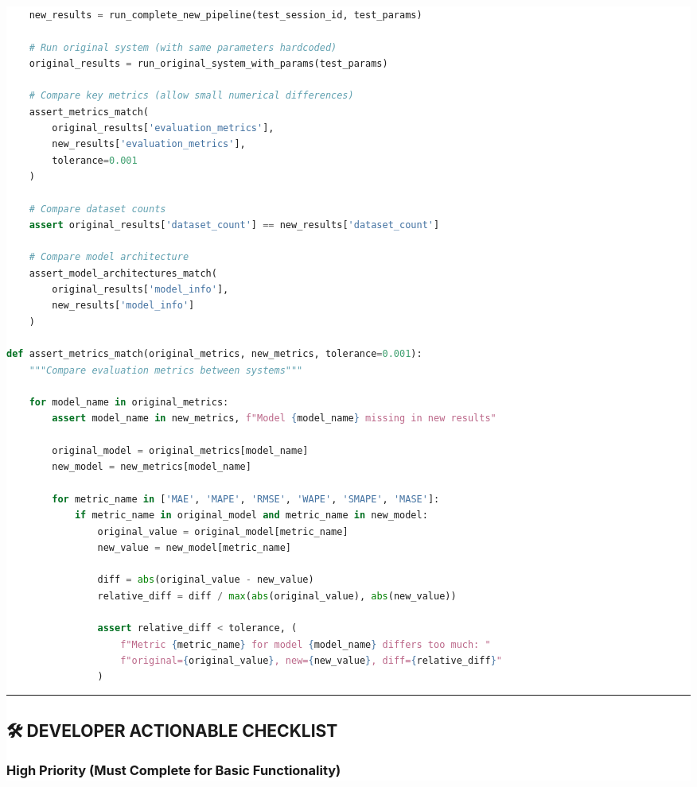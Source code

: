 ```python
    new_results = run_complete_new_pipeline(test_session_id, test_params)
    
    # Run original system (with same parameters hardcoded)
    original_results = run_original_system_with_params(test_params)
    
    # Compare key metrics (allow small numerical differences)
    assert_metrics_match(
        original_results['evaluation_metrics'],
        new_results['evaluation_metrics'],
        tolerance=0.001
    )
    
    # Compare dataset counts
    assert original_results['dataset_count'] == new_results['dataset_count']
    
    # Compare model architecture  
    assert_model_architectures_match(
        original_results['model_info'],
        new_results['model_info']
    )

def assert_metrics_match(original_metrics, new_metrics, tolerance=0.001):
    """Compare evaluation metrics between systems"""
    
    for model_name in original_metrics:
        assert model_name in new_metrics, f"Model {model_name} missing in new results"
        
        original_model = original_metrics[model_name]
        new_model = new_metrics[model_name]
        
        for metric_name in ['MAE', 'MAPE', 'RMSE', 'WAPE', 'SMAPE', 'MASE']:
            if metric_name in original_model and metric_name in new_model:
                original_value = original_model[metric_name]
                new_value = new_model[metric_name]
                
                diff = abs(original_value - new_value)
                relative_diff = diff / max(abs(original_value), abs(new_value))
                
                assert relative_diff < tolerance, (
                    f"Metric {metric_name} for model {model_name} differs too much: "
                    f"original={original_value}, new={new_value}, diff={relative_diff}"
                )
```

---

## 🛠️ DEVELOPER ACTIONABLE CHECKLIST

### **High Priority (Must Complete for Basic Functionality)**
